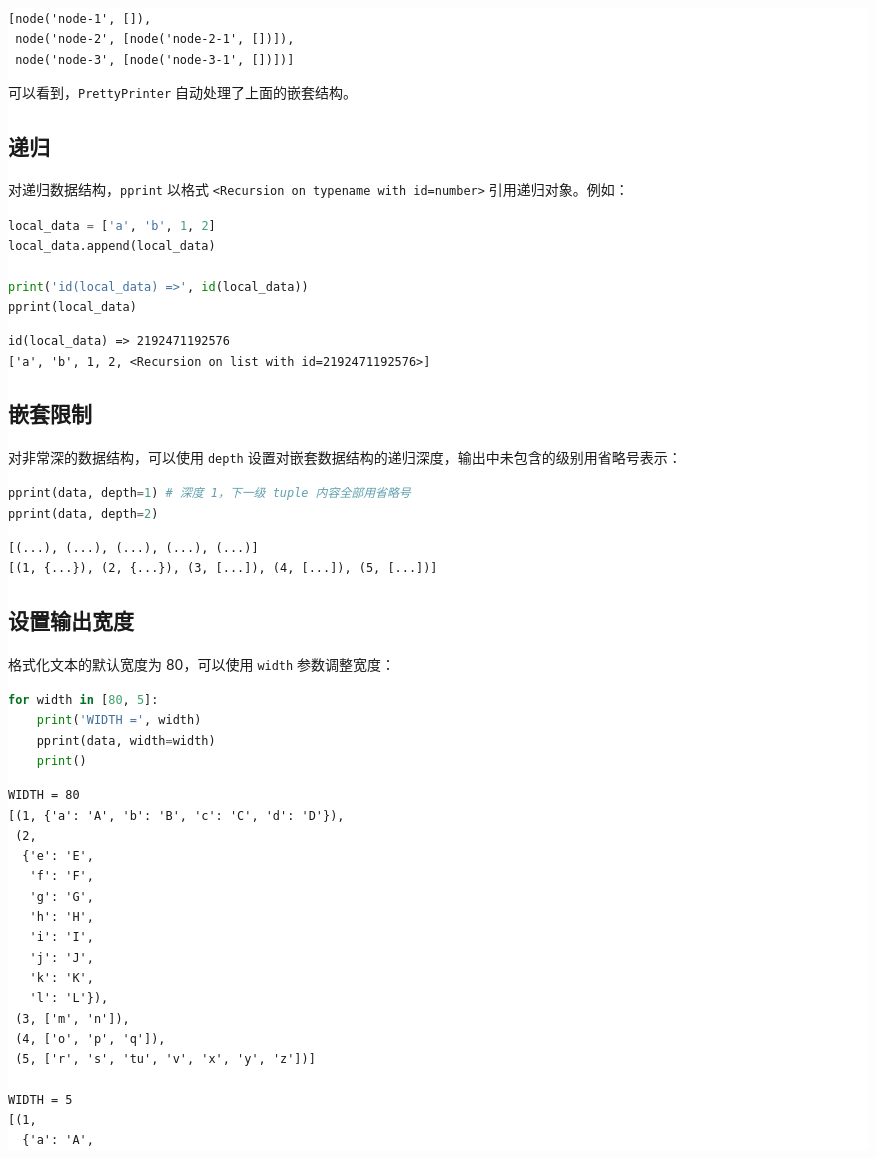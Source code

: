 ```txt
[node('node-1', []),
 node('node-2', [node('node-2-1', [])]),
 node('node-3', [node('node-3-1', [])])]
```

可以看到，`PrettyPrinter` 自动处理了上面的嵌套结构。

## 递归

对递归数据结构，`pprint` 以格式 `<Recursion on typename with id=number>` 引用递归对象。例如：

```python
local_data = ['a', 'b', 1, 2]
local_data.append(local_data)

print('id(local_data) =>', id(local_data))
pprint(local_data)
```

```txt
id(local_data) => 2192471192576
['a', 'b', 1, 2, <Recursion on list with id=2192471192576>]
```

## 嵌套限制

对非常深的数据结构，可以使用 `depth` 设置对嵌套数据结构的递归深度，输出中未包含的级别用省略号表示：

```python
pprint(data, depth=1) # 深度 1，下一级 tuple 内容全部用省略号
pprint(data, depth=2)
```

```txt
[(...), (...), (...), (...), (...)]
[(1, {...}), (2, {...}), (3, [...]), (4, [...]), (5, [...])]
```

## 设置输出宽度

格式化文本的默认宽度为 80，可以使用 `width` 参数调整宽度：

```python
for width in [80, 5]:
    print('WIDTH =', width)
    pprint(data, width=width)
    print()
```

```txt
WIDTH = 80
[(1, {'a': 'A', 'b': 'B', 'c': 'C', 'd': 'D'}),
 (2,
  {'e': 'E',
   'f': 'F',
   'g': 'G',
   'h': 'H',
   'i': 'I',
   'j': 'J',
   'k': 'K',
   'l': 'L'}),
 (3, ['m', 'n']),
 (4, ['o', 'p', 'q']),
 (5, ['r', 's', 'tu', 'v', 'x', 'y', 'z'])]

WIDTH = 5
[(1,
  {'a': 'A',
```